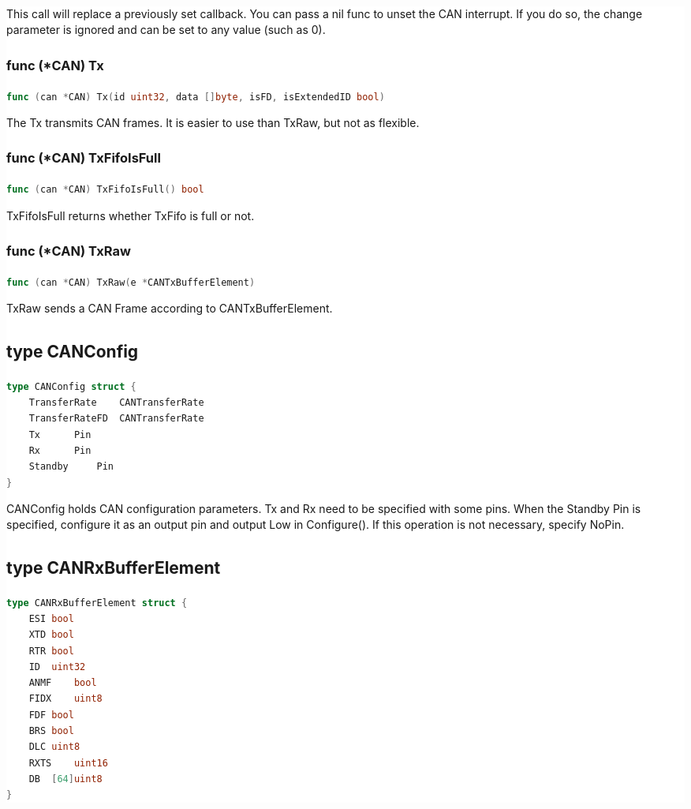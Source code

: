 This call will replace a previously set callback. You can pass a nil func
to unset the CAN interrupt. If you do so, the change parameter is ignored
and can be set to any value (such as 0).


### func (*CAN) Tx

```go
func (can *CAN) Tx(id uint32, data []byte, isFD, isExtendedID bool)
```

The Tx transmits CAN frames. It is easier to use than TxRaw, but not as
flexible.


### func (*CAN) TxFifoIsFull

```go
func (can *CAN) TxFifoIsFull() bool
```

TxFifoIsFull returns whether TxFifo is full or not.


### func (*CAN) TxRaw

```go
func (can *CAN) TxRaw(e *CANTxBufferElement)
```

TxRaw sends a CAN Frame according to CANTxBufferElement.




## type CANConfig

```go
type CANConfig struct {
	TransferRate	CANTransferRate
	TransferRateFD	CANTransferRate
	Tx		Pin
	Rx		Pin
	Standby		Pin
}
```

CANConfig holds CAN configuration parameters. Tx and Rx need to be
specified with some pins. When the Standby Pin is specified, configure it
as an output pin and output Low in Configure(). If this operation is not
necessary, specify NoPin.





## type CANRxBufferElement

```go
type CANRxBufferElement struct {
	ESI	bool
	XTD	bool
	RTR	bool
	ID	uint32
	ANMF	bool
	FIDX	uint8
	FDF	bool
	BRS	bool
	DLC	uint8
	RXTS	uint16
	DB	[64]uint8
}
```